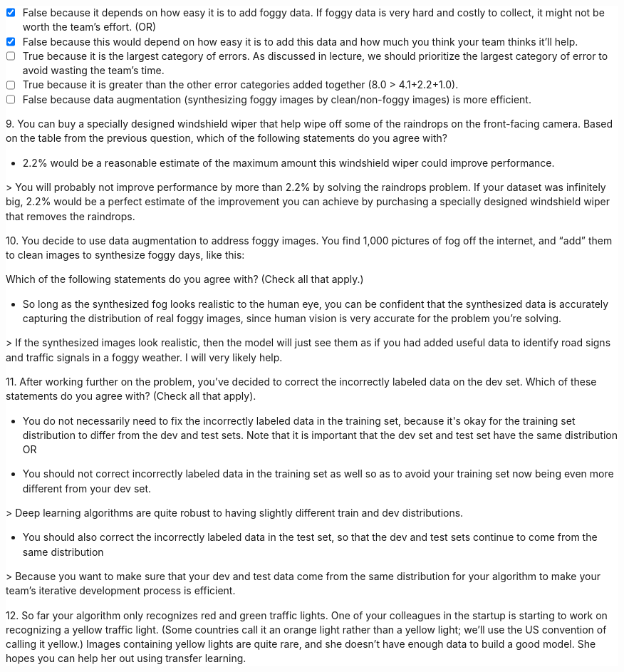 - [x] False because it depends on how easy it is to add foggy data. If foggy data is very hard and costly to collect, it might not be worth the team’s effort. (OR)
- [x] False because this would depend on how easy it is to add this data and how much you think your team thinks it’ll help.
- [ ] True because it is the largest category of errors. As discussed in lecture, we should prioritize the largest category of error to avoid wasting the team’s time.
- [ ] True because it is greater than the other error categories added together (8.0 > 4.1+2.2+1.0).
- [ ] False because data augmentation (synthesizing foggy images by clean/non-foggy images) is more efficient.

9\. You can buy a specially designed windshield wiper that help wipe off some of the raindrops on the front-facing camera. Based on the table from the previous question, which of the following statements do you agree with?

- 2.2% would be a reasonable estimate of the maximum amount this windshield wiper could improve performance.

\> You will probably not improve performance by more than 2.2% by solving the raindrops problem. If your dataset was infinitely big, 2.2% would be a perfect estimate of the improvement you can achieve by purchasing a specially designed windshield wiper that removes the raindrops.

10\. You decide to use data augmentation to address foggy images. You find 1,000 pictures of fog off the internet, and “add” them to clean images to synthesize foggy days, like this:

Which of the following statements do you agree with? (Check all that apply.)

- So long as the synthesized fog looks realistic to the human eye, you can be confident that the synthesized data is accurately capturing the distribution of real foggy images, since human vision is very accurate for the problem you’re solving.

\> If the synthesized images look realistic, then the model will just see them as if you had added useful data to identify road signs and traffic signals in a foggy weather. I will very likely help.

11\. After working further on the problem, you’ve decided to correct the incorrectly labeled data on the dev set. Which of these statements do you agree with? (Check all that apply).

- You do not necessarily need to fix the incorrectly labeled data in the training set, because it's okay for the training set distribution to differ from the dev and test sets. Note that it is important that the dev set and test set have the same distribution OR

- You should not correct incorrectly labeled data in the training set as well so as to avoid your training set now being even more different from your dev set.

\>  Deep learning algorithms are quite robust to having slightly different train and dev distributions.

- You should also correct the incorrectly labeled data in the test set, so that the dev and test sets continue to come from the same distribution

\> Because you want to make sure that your dev and test data come from the same distribution for your algorithm to make your team’s iterative development process is efficient.

12\. So far your algorithm only recognizes red and green traffic lights. One of your colleagues in the startup is starting to work on recognizing a yellow traffic light. (Some countries call it an orange light rather than a yellow light; we’ll use the US convention of calling it yellow.) Images containing yellow lights are quite rare, and she doesn’t have enough data to build a good model. She hopes you can help her out using transfer learning.
